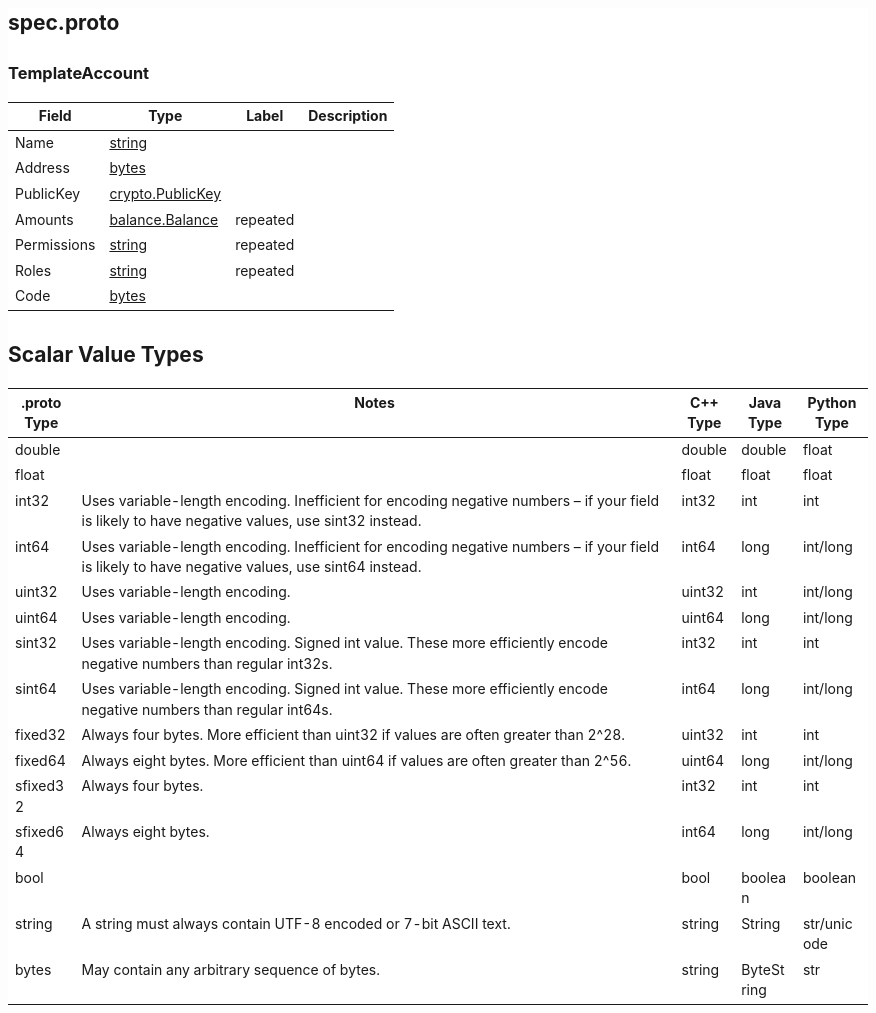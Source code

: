 ## spec.proto



<a name="spec.TemplateAccount"></a>

### TemplateAccount



| Field | Type | Label | Description |
| ----- | ---- | ----- | ----------- |
| Name | [string](#string) |  |  |
| Address | [bytes](#bytes) |  |  |
| PublicKey | [crypto.PublicKey](#crypto.PublicKey) |  |  |
| Amounts | [balance.Balance](#balance.Balance) | repeated |  |
| Permissions | [string](#string) | repeated |  |
| Roles | [string](#string) | repeated |  |
| Code | [bytes](#bytes) |  |  |





 

 

 

 



## Scalar Value Types

| .proto Type | Notes | C++ Type | Java Type | Python Type |
| ----------- | ----- | -------- | --------- | ----------- |
| <a name="double" /> double |  | double | double | float |
| <a name="float" /> float |  | float | float | float |
| <a name="int32" /> int32 | Uses variable-length encoding. Inefficient for encoding negative numbers – if your field is likely to have negative values, use sint32 instead. | int32 | int | int |
| <a name="int64" /> int64 | Uses variable-length encoding. Inefficient for encoding negative numbers – if your field is likely to have negative values, use sint64 instead. | int64 | long | int/long |
| <a name="uint32" /> uint32 | Uses variable-length encoding. | uint32 | int | int/long |
| <a name="uint64" /> uint64 | Uses variable-length encoding. | uint64 | long | int/long |
| <a name="sint32" /> sint32 | Uses variable-length encoding. Signed int value. These more efficiently encode negative numbers than regular int32s. | int32 | int | int |
| <a name="sint64" /> sint64 | Uses variable-length encoding. Signed int value. These more efficiently encode negative numbers than regular int64s. | int64 | long | int/long |
| <a name="fixed32" /> fixed32 | Always four bytes. More efficient than uint32 if values are often greater than 2^28. | uint32 | int | int |
| <a name="fixed64" /> fixed64 | Always eight bytes. More efficient than uint64 if values are often greater than 2^56. | uint64 | long | int/long |
| <a name="sfixed32" /> sfixed32 | Always four bytes. | int32 | int | int |
| <a name="sfixed64" /> sfixed64 | Always eight bytes. | int64 | long | int/long |
| <a name="bool" /> bool |  | bool | boolean | boolean |
| <a name="string" /> string | A string must always contain UTF-8 encoded or 7-bit ASCII text. | string | String | str/unicode |
| <a name="bytes" /> bytes | May contain any arbitrary sequence of bytes. | string | ByteString | str |
